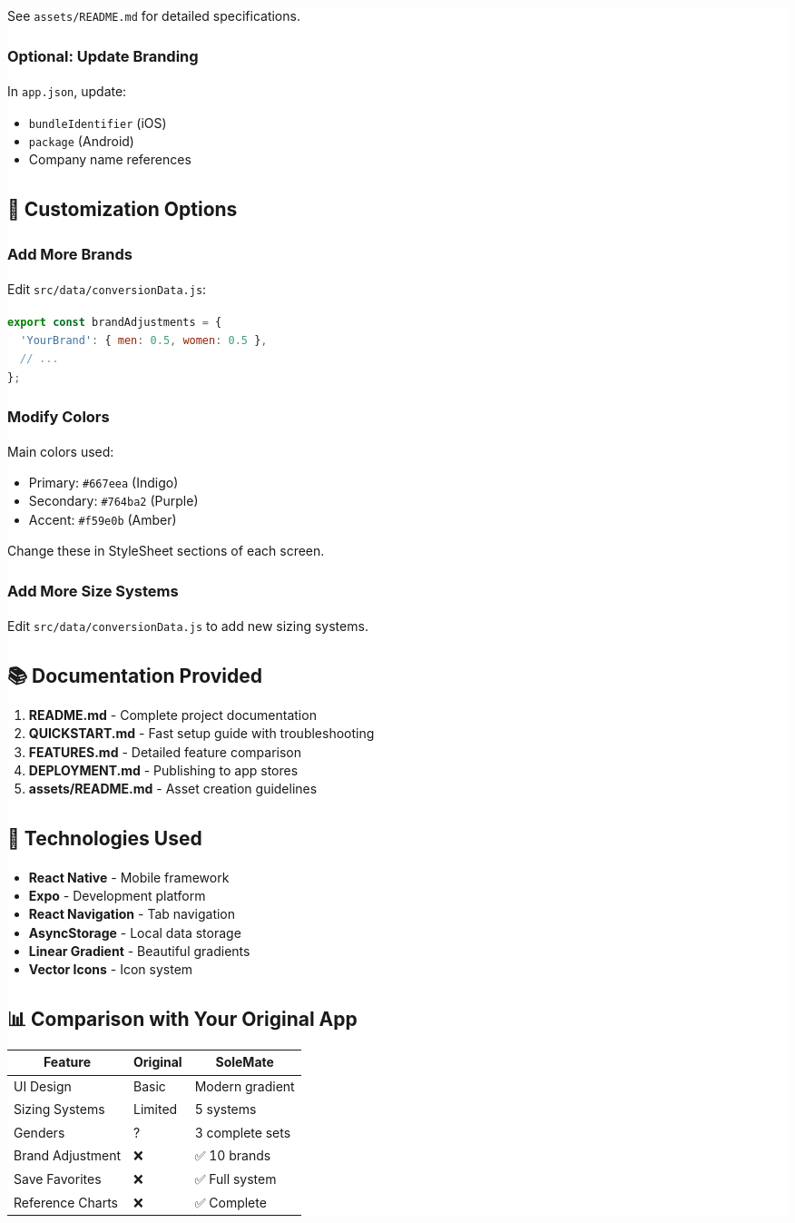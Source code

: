 See `assets/README.md` for detailed specifications.

### Optional: Update Branding
In `app.json`, update:
- `bundleIdentifier` (iOS)
- `package` (Android)
- Company name references

## 🎨 Customization Options

### Add More Brands
Edit `src/data/conversionData.js`:
```javascript
export const brandAdjustments = {
  'YourBrand': { men: 0.5, women: 0.5 },
  // ...
};
```

### Modify Colors
Main colors used:
- Primary: `#667eea` (Indigo)
- Secondary: `#764ba2` (Purple)
- Accent: `#f59e0b` (Amber)

Change these in StyleSheet sections of each screen.

### Add More Size Systems
Edit `src/data/conversionData.js` to add new sizing systems.

## 📚 Documentation Provided

1. **README.md** - Complete project documentation
2. **QUICKSTART.md** - Fast setup guide with troubleshooting
3. **FEATURES.md** - Detailed feature comparison
4. **DEPLOYMENT.md** - Publishing to app stores
5. **assets/README.md** - Asset creation guidelines

## 🔧 Technologies Used

- **React Native** - Mobile framework
- **Expo** - Development platform
- **React Navigation** - Tab navigation
- **AsyncStorage** - Local data storage
- **Linear Gradient** - Beautiful gradients
- **Vector Icons** - Icon system

## 📊 Comparison with Your Original App

| Feature | Original | SoleMate |
|---------|----------|----------|
| UI Design | Basic | Modern gradient |
| Sizing Systems | Limited | 5 systems |
| Genders | ? | 3 complete sets |
| Brand Adjustment | ❌ | ✅ 10 brands |
| Save Favorites | ❌ | ✅ Full system |
| Reference Charts | ❌ | ✅ Complete |